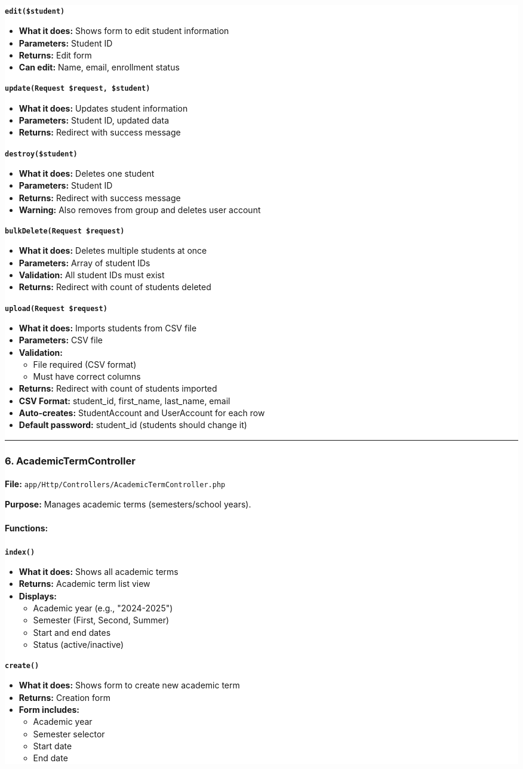 **`edit($student)`**
- **What it does:** Shows form to edit student information
- **Parameters:** Student ID
- **Returns:** Edit form
- **Can edit:** Name, email, enrollment status

**`update(Request $request, $student)`**
- **What it does:** Updates student information
- **Parameters:** Student ID, updated data
- **Returns:** Redirect with success message

**`destroy($student)`**
- **What it does:** Deletes one student
- **Parameters:** Student ID
- **Returns:** Redirect with success message
- **Warning:** Also removes from group and deletes user account

**`bulkDelete(Request $request)`**
- **What it does:** Deletes multiple students at once
- **Parameters:** Array of student IDs
- **Validation:** All student IDs must exist
- **Returns:** Redirect with count of students deleted

**`upload(Request $request)`**
- **What it does:** Imports students from CSV file
- **Parameters:** CSV file
- **Validation:**
  - File required (CSV format)
  - Must have correct columns
- **Returns:** Redirect with count of students imported
- **CSV Format:** student_id, first_name, last_name, email
- **Auto-creates:** StudentAccount and UserAccount for each row
- **Default password:** student_id (students should change it)

---

### 6. AcademicTermController
**File:** `app/Http/Controllers/AcademicTermController.php`

**Purpose:** Manages academic terms (semesters/school years).

#### Functions:

**`index()`**
- **What it does:** Shows all academic terms
- **Returns:** Academic term list view
- **Displays:**
  - Academic year (e.g., "2024-2025")
  - Semester (First, Second, Summer)
  - Start and end dates
  - Status (active/inactive)

**`create()`**
- **What it does:** Shows form to create new academic term
- **Returns:** Creation form
- **Form includes:**
  - Academic year
  - Semester selector
  - Start date
  - End date
